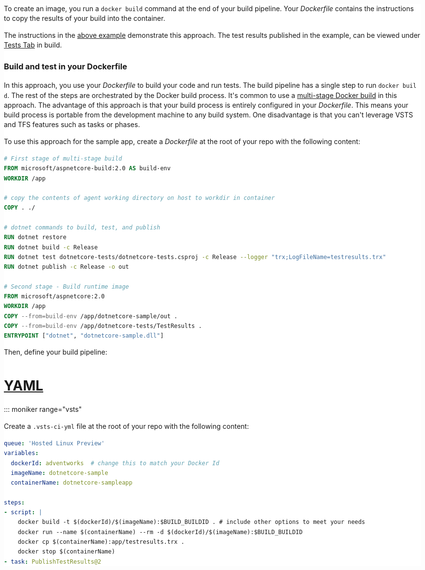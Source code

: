 To create an image, you run a `docker build` command at the end of your build pipeline. Your _Dockerfile_ contains the instructions to copy the results of your build into the container.

The instructions in the [above example](#example) demonstrate this approach. The test results published in the example, can be viewed under [Tests Tab](https://docs.microsoft.com/en-us/vsts/pipelines/test/review-continuous-test-results-after-build?view=vsts) in build.

### Build and test in your Dockerfile

In this approach, you use your _Dockerfile_ to build your code and run tests. The build pipeline has a single step to run `docker build`. The rest of the steps are orchestrated by the Docker build process. It's common to use a [multi-stage Docker build](https://docs.docker.com/develop/develop-images/multistage-build/) in this approach. The advantage of this approach is that your build process is entirely configured in your _Dockerfile_. This means your build process is portable from the development machine to any build system. One disadvantage is that you can't leverage VSTS and TFS features such as tasks or phases.

To use this approach for the sample app, create a _Dockerfile_ at the root of your repo with the following content:

```Dockerfile
# First stage of multi-stage build
FROM microsoft/aspnetcore-build:2.0 AS build-env
WORKDIR /app

# copy the contents of agent working directory on host to workdir in container
COPY . ./

# dotnet commands to build, test, and publish
RUN dotnet restore
RUN dotnet build -c Release
RUN dotnet test dotnetcore-tests/dotnetcore-tests.csproj -c Release --logger "trx;LogFileName=testresults.trx"
RUN dotnet publish -c Release -o out

# Second stage - Build runtime image
FROM microsoft/aspnetcore:2.0
WORKDIR /app
COPY --from=build-env /app/dotnetcore-sample/out .
COPY --from=build-env /app/dotnetcore-tests/TestResults .
ENTRYPOINT ["dotnet", "dotnetcore-sample.dll"]
```

Then, define your build pipeline:

# [YAML](#tab/yaml)

::: moniker range="vsts"

Create a `.vsts-ci-yml` file at the root of your repo with the following content:

```yaml
queue: 'Hosted Linux Preview'
variables:
  dockerId: adventworks  # change this to match your Docker Id
  imageName: dotnetcore-sample
  containerName: dotnetcore-sampleapp

steps:
- script: |
    docker build -t $(dockerId)/$(imageName):$BUILD_BUILDID . # include other options to meet your needs
    docker run --name $(containerName) --rm -d $(dockerId)/$(imageName):$BUILD_BUILDID
    docker cp $(containerName):app/testresults.trx .
    docker stop $(containerName)
- task: PublishTestResults@2
```